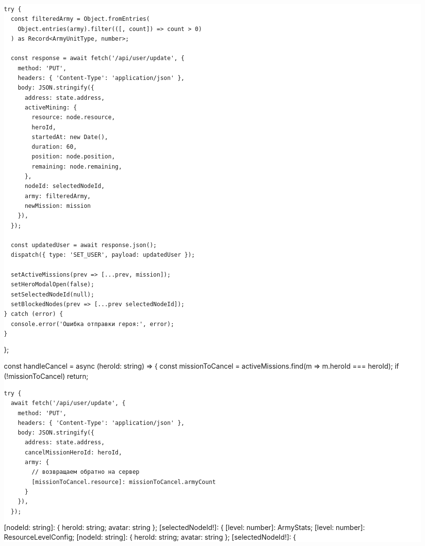    try {
      const filteredArmy = Object.fromEntries(
        Object.entries(army).filter(([, count]) => count > 0)
      ) as Record<ArmyUnitType, number>;

      const response = await fetch('/api/user/update', {
        method: 'PUT',
        headers: { 'Content-Type': 'application/json' },
        body: JSON.stringify({
          address: state.address,
          activeMining: {
            resource: node.resource,
            heroId,
            startedAt: new Date(),
            duration: 60,
            position: node.position,
            remaining: node.remaining,
          },
          nodeId: selectedNodeId,
          army: filteredArmy,
          newMission: mission
        }),
      });

      const updatedUser = await response.json();
      dispatch({ type: 'SET_USER', payload: updatedUser });

      setActiveMissions(prev => [...prev, mission]);
      setHeroModalOpen(false);
      setSelectedNodeId(null);
      setBlockedNodes(prev => [...prev selectedNodeId]);
    } catch (error) {
      console.error('Ошибка отправки героя:', error);
    }
  };

  const handleCancel = async (heroId: string) => {
    const missionToCancel = activeMissions.find(m => m.heroId === heroId);
    if (!missionToCancel) return;

    try {
      await fetch('/api/user/update', {
        method: 'PUT',
        headers: { 'Content-Type': 'application/json' },
        body: JSON.stringify({
          address: state.address,
          cancelMissionHeroId: heroId,
          army: {
            // возвращаем обратно на сервер
            [missionToCancel.resource]: missionToCancel.armyCount
          }
        }),
      });


  [nodeId: string]: { heroId: string; avatar: string };
  [selectedNodeId!]: {
  [level: number]: ArmyStats;
  [level: number]: ResourceLevelConfig;
  [nodeId: string]: { heroId: string; avatar: string };
  [selectedNodeId!]: {
